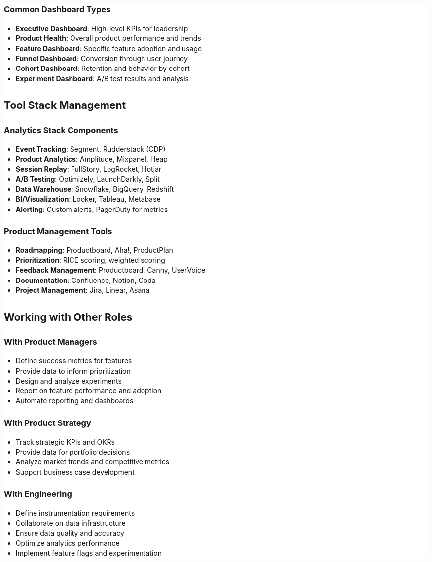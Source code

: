 ### Common Dashboard Types
- **Executive Dashboard**: High-level KPIs for leadership
- **Product Health**: Overall product performance and trends
- **Feature Dashboard**: Specific feature adoption and usage
- **Funnel Dashboard**: Conversion through user journey
- **Cohort Dashboard**: Retention and behavior by cohort
- **Experiment Dashboard**: A/B test results and analysis

## Tool Stack Management

### Analytics Stack Components
- **Event Tracking**: Segment, Rudderstack (CDP)
- **Product Analytics**: Amplitude, Mixpanel, Heap
- **Session Replay**: FullStory, LogRocket, Hotjar
- **A/B Testing**: Optimizely, LaunchDarkly, Split
- **Data Warehouse**: Snowflake, BigQuery, Redshift
- **BI/Visualization**: Looker, Tableau, Metabase
- **Alerting**: Custom alerts, PagerDuty for metrics

### Product Management Tools
- **Roadmapping**: Productboard, Aha!, ProductPlan
- **Prioritization**: RICE scoring, weighted scoring
- **Feedback Management**: Productboard, Canny, UserVoice
- **Documentation**: Confluence, Notion, Coda
- **Project Management**: Jira, Linear, Asana

## Working with Other Roles

### With Product Managers
- Define success metrics for features
- Provide data to inform prioritization
- Design and analyze experiments
- Report on feature performance and adoption
- Automate reporting and dashboards

### With Product Strategy
- Track strategic KPIs and OKRs
- Provide data for portfolio decisions
- Analyze market trends and competitive metrics
- Support business case development

### With Engineering
- Define instrumentation requirements
- Collaborate on data infrastructure
- Ensure data quality and accuracy
- Optimize analytics performance
- Implement feature flags and experimentation
